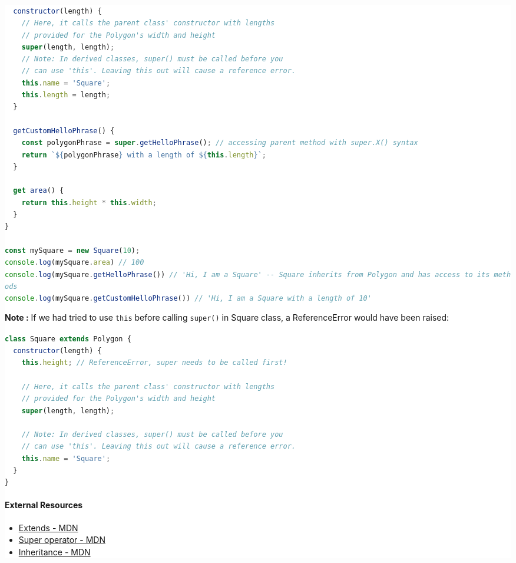 ```js
  constructor(length) {
    // Here, it calls the parent class' constructor with lengths
    // provided for the Polygon's width and height
    super(length, length);
    // Note: In derived classes, super() must be called before you
    // can use 'this'. Leaving this out will cause a reference error.
    this.name = 'Square';
    this.length = length;
  }

  getCustomHelloPhrase() {
    const polygonPhrase = super.getHelloPhrase(); // accessing parent method with super.X() syntax
    return `${polygonPhrase} with a length of ${this.length}`;
  }

  get area() {
    return this.height * this.width;
  }
}

const mySquare = new Square(10);
console.log(mySquare.area) // 100
console.log(mySquare.getHelloPhrase()) // 'Hi, I am a Square' -- Square inherits from Polygon and has access to its methods
console.log(mySquare.getCustomHelloPhrase()) // 'Hi, I am a Square with a length of 10'
```

**Note :** If we had tried to use `this` before calling `super()` in Square class, a ReferenceError would have been raised:

```js
class Square extends Polygon {
  constructor(length) {
    this.height; // ReferenceError, super needs to be called first!

    // Here, it calls the parent class' constructor with lengths
    // provided for the Polygon's width and height
    super(length, length);

    // Note: In derived classes, super() must be called before you
    // can use 'this'. Leaving this out will cause a reference error.
    this.name = 'Square';
  }
}
```

#### External Resources

- [Extends - MDN](https://developer.mozilla.org/en-US/docs/Web/JavaScript/Reference/Classes/extends)
- [Super operator - MDN](https://developer.mozilla.org/en-US/docs/Web/JavaScript/Reference/Operators/super)
- [Inheritance - MDN](https://developer.mozilla.org/en-US/docs/Learn/JavaScript/Objects/Inheritance)
